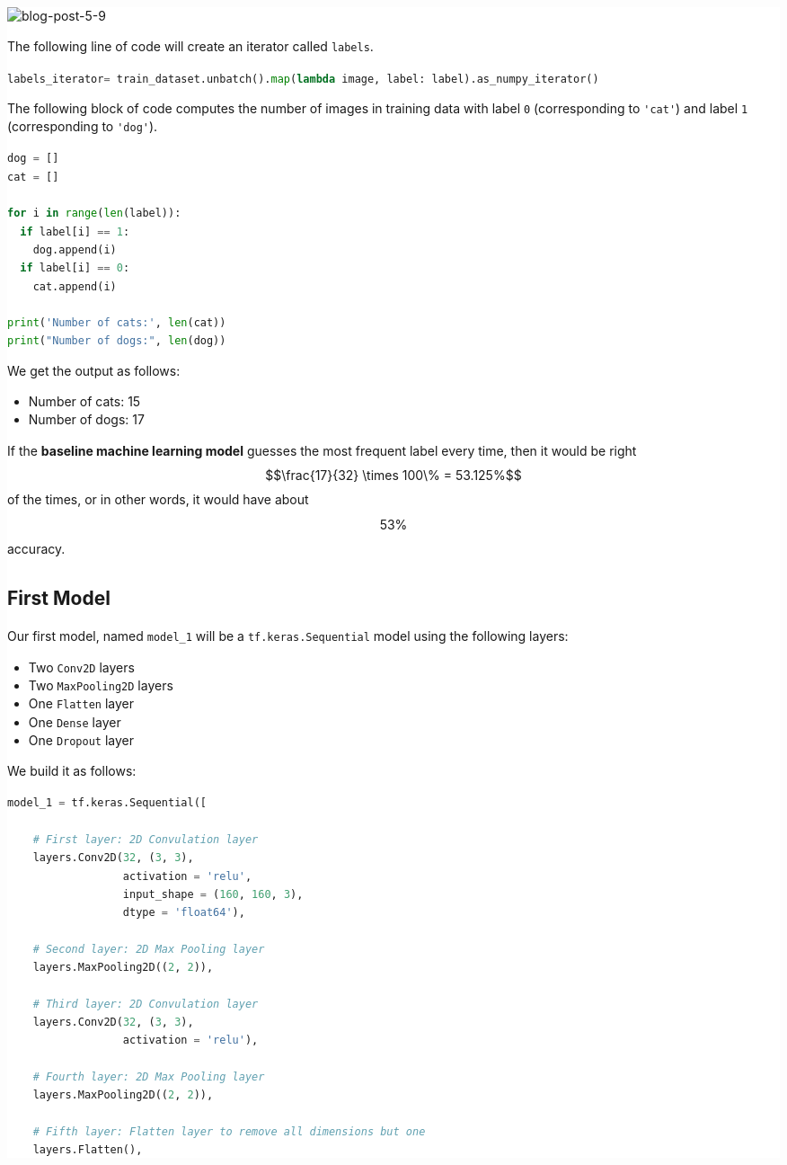 ![blog-post-5-9](/images/blog-post-5-9.png)

The following line of code will create an iterator called `labels`.

```python
labels_iterator= train_dataset.unbatch().map(lambda image, label: label).as_numpy_iterator()
```

The following block of code computes the number of images in training data with label `0` (corresponding to `'cat'`) and label `1` (corresponding to `'dog'`).

```python
dog = []
cat = []

for i in range(len(label)):
  if label[i] == 1:
    dog.append(i)
  if label[i] == 0:
    cat.append(i)

print('Number of cats:', len(cat))
print("Number of dogs:", len(dog))
```

We get the output as follows:

- Number of cats: 15
- Number of dogs: 17

If the **baseline machine learning model** guesses the most frequent label every time, then it would be right $$\frac{17}{32} \times 100\% = 53.125%$$ of the times, or in other words, it would have about $$53\%$$ accuracy.

## First Model

Our first model, named `model_1` will be a `tf.keras.Sequential` model using the following layers:

- Two `Conv2D` layers
- Two `MaxPooling2D` layers
- One `Flatten` layer
- One `Dense` layer
- One `Dropout` layer

We build it as follows:

```python
model_1 = tf.keras.Sequential([

    # First layer: 2D Convulation layer
    layers.Conv2D(32, (3, 3),
                  activation = 'relu',
                  input_shape = (160, 160, 3),
                  dtype = 'float64'),

    # Second layer: 2D Max Pooling layer
    layers.MaxPooling2D((2, 2)),
    
    # Third layer: 2D Convulation layer
    layers.Conv2D(32, (3, 3),
                  activation = 'relu'),

    # Fourth layer: 2D Max Pooling layer
    layers.MaxPooling2D((2, 2)),

    # Fifth layer: Flatten layer to remove all dimensions but one
    layers.Flatten(),

```